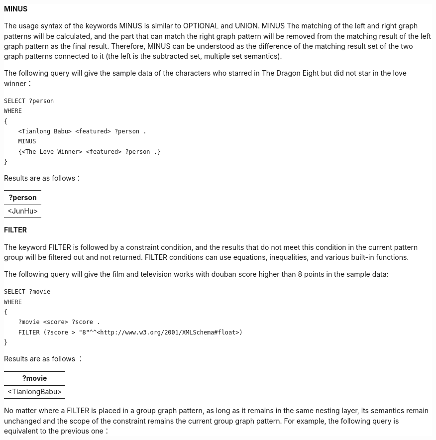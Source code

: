 **MINUS**

The usage syntax of the keywords MINUS is similar to OPTIONAL and UNION. MINUS The matching of the left and right graph patterns will be calculated, and the part that can match the right graph pattern will be removed from the matching result of the left graph pattern as the final result. Therefore, MINUS can be understood as the difference of the matching result set of the two graph patterns connected to it (the left is the subtracted set, multiple set semantics).  

 

The following query will give the sample data of the characters who starred in The Dragon Eight but did not star in the love winner：

```sparql
SELECT ?person
WHERE
{
	<Tianlong Babu> <featured> ?person .
	MINUS
	{<The Love Winner> <featured> ?person .}
}
```

Results are as follows：

| ?person  |
| -------- |
| \<JunHu> |

**FILTER**

The keyword FILTER is followed by a constraint condition, and the results that do not meet this condition in the current pattern group will be filtered out and not returned. FILTER conditions can use equations, inequalities, and various built-in functions.  

 

The following query will give the film and television works with douban score higher than 8 points in the sample data:

```sparql
SELECT ?movie
WHERE
{
	?movie <score> ?score .
	FILTER (?score > "8"^^<http://www.w3.org/2001/XMLSchema#float>)
}
```

Results are as follows ：

| ?movie          |
| --------------- |
| \<TianlongBabu> |

No matter where a FILTER is placed in a group graph pattern, as long as it remains in the same nesting layer, its semantics remain unchanged and the scope of the constraint remains the current group graph pattern. For example, the following query is equivalent to the previous one：
